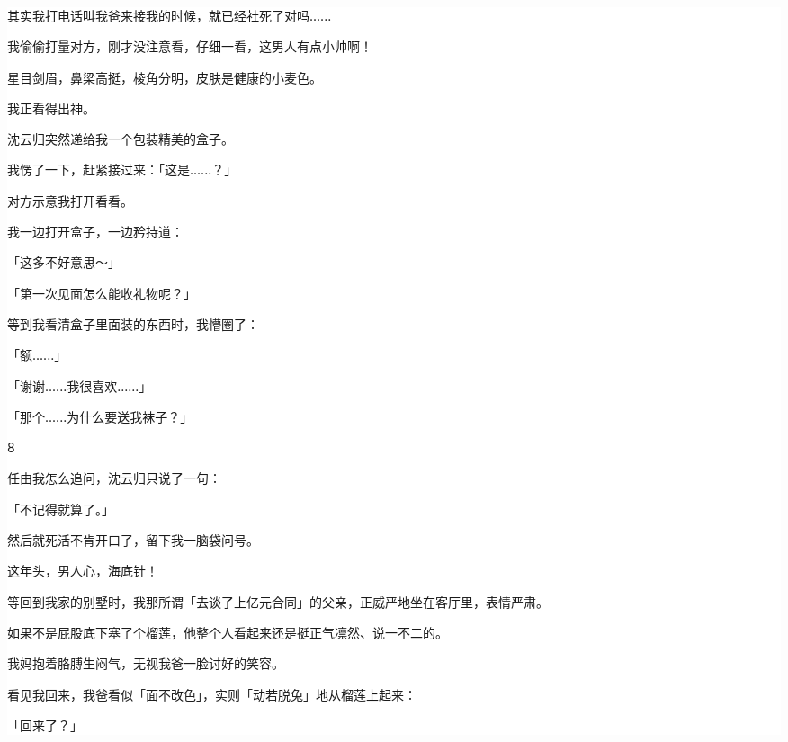 
其实我打电话叫我爸来接我的时候，就已经社死了对吗......


我偷偷打量对方，刚才没注意看，仔细一看，这男人有点小帅啊！


星目剑眉，鼻梁高挺，棱角分明，皮肤是健康的小麦色。


我正看得出神。


沈云归突然递给我一个包装精美的盒子。


我愣了一下，赶紧接过来：「这是......？」


对方示意我打开看看。


我一边打开盒子，一边矜持道：


「这多不好意思～」


「第一次见面怎么能收礼物呢？」


等到我看清盒子里面装的东西时，我懵圈了：


「额......」


「谢谢......我很喜欢......」


「那个......为什么要送我袜子？」


8


任由我怎么追问，沈云归只说了一句：


「不记得就算了。」


然后就死活不肯开口了，留下我一脑袋问号。


这年头，男人心，海底针！


等回到我家的别墅时，我那所谓「去谈了上亿元合同」的父亲，正威严地坐在客厅里，表情严肃。


如果不是屁股底下塞了个榴莲，他整个人看起来还是挺正气凛然、说一不二的。


我妈抱着胳膊生闷气，无视我爸一脸讨好的笑容。


看见我回来，我爸看似「面不改色」，实则「动若脱兔」地从榴莲上起来：


「回来了？」

